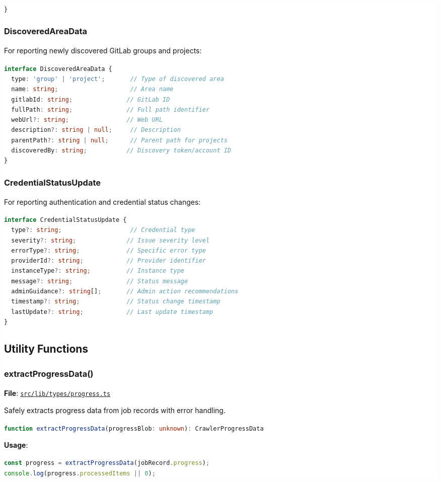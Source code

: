 ```typescript
}
```

### DiscoveredAreaData

For reporting newly discovered GitLab groups and projects:

```typescript
interface DiscoveredAreaData {
  type: 'group' | 'project';       // Type of discovered area
  name: string;                    // Area name
  gitlabId: string;               // GitLab ID
  fullPath: string;               // Full path identifier
  webUrl?: string;                // Web URL
  description?: string | null;     // Description
  parentPath?: string | null;      // Parent path for projects
  discoveredBy: string;           // Discovery token/account ID
}
```

### CredentialStatusUpdate

For reporting authentication and credential status changes:

```typescript
interface CredentialStatusUpdate {
  type?: string;                   // Credential type
  severity?: string;              // Issue severity level
  errorType?: string;             // Specific error type
  providerId?: string;            // Provider identifier
  instanceType?: string;          // Instance type
  message?: string;               // Status message
  adminGuidance?: string[];       // Admin action recommendations
  timestamp?: string;             // Status change timestamp
  lastUpdate?: string;            // Last update timestamp
}
```

## Utility Functions

### extractProgressData()

**File**: [`src/lib/types/progress.ts`](../src/lib/types/progress.ts:85)

Safely extracts progress data from job records with error handling.

```typescript
function extractProgressData(progressBlob: unknown): CrawlerProgressData
```

**Usage**:
```typescript
const progress = extractProgressData(jobRecord.progress);
console.log(progress.processedItems || 0);
```
